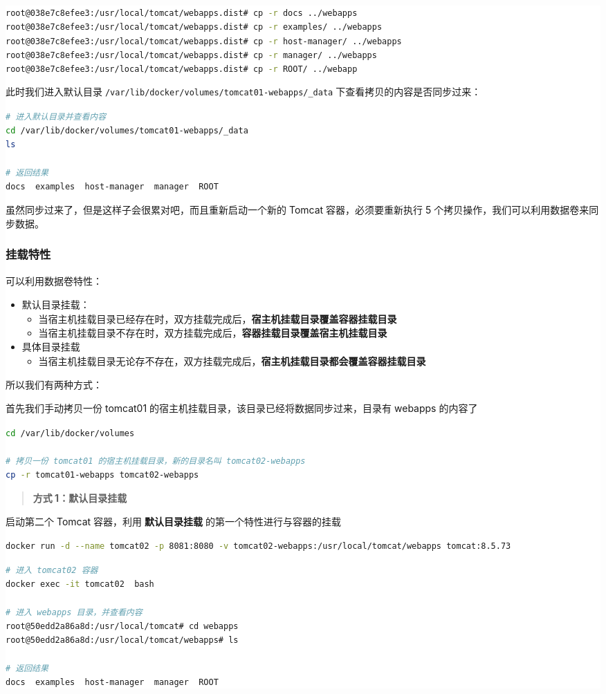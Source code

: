 ```sh
root@038e7c8efee3:/usr/local/tomcat/webapps.dist# cp -r docs ../webapps
root@038e7c8efee3:/usr/local/tomcat/webapps.dist# cp -r examples/ ../webapps
root@038e7c8efee3:/usr/local/tomcat/webapps.dist# cp -r host-manager/ ../webapps
root@038e7c8efee3:/usr/local/tomcat/webapps.dist# cp -r manager/ ../webapps
root@038e7c8efee3:/usr/local/tomcat/webapps.dist# cp -r ROOT/ ../webapp
```

此时我们进入默认目录 `/var/lib/docker/volumes/tomcat01-webapps/_data` 下查看拷贝的内容是否同步过来：

```sh
# 进入默认目录并查看内容
cd /var/lib/docker/volumes/tomcat01-webapps/_data
ls

# 返回结果
docs  examples  host-manager  manager  ROOT
```

虽然同步过来了，但是这样子会很累对吧，而且重新启动一个新的 Tomcat 容器，必须要重新执行 5 个拷贝操作，我们可以利用数据卷来同步数据。

### 挂载特性

可以利用数据卷特性：

- 默认目录挂载：
  - 当宿主机挂载目录已经存在时，双方挂载完成后，**宿主机挂载目录覆盖容器挂载目录**
  - 当宿主机挂载目录不存在时，双方挂载完成后，**容器挂载目录覆盖宿主机挂载目录**
- 具体目录挂载
  - 当宿主机挂载目录无论存不存在，双方挂载完成后，**宿主机挂载目录都会覆盖容器挂载目录**

所以我们有两种方式：

首先我们手动拷贝一份 tomcat01 的宿主机挂载目录，该目录已经将数据同步过来，目录有 webapps 的内容了

```sh
cd /var/lib/docker/volumes

# 拷贝一份 tomcat01 的宿主机挂载目录，新的目录名叫 tomcat02-webapps
cp -r tomcat01-webapps tomcat02-webapps
```

> **方式 1：默认目录挂载**

启动第二个 Tomcat 容器，利用 **默认目录挂载** 的第一个特性进行与容器的挂载

```sh
docker run -d --name tomcat02 -p 8081:8080 -v tomcat02-webapps:/usr/local/tomcat/webapps tomcat:8.5.73
```

```sh
# 进入 tomcat02 容器
docker exec -it tomcat02  bash

# 进入 webapps 目录，并查看内容
root@50edd2a86a8d:/usr/local/tomcat# cd webapps
root@50edd2a86a8d:/usr/local/tomcat/webapps# ls

# 返回结果
docs  examples  host-manager  manager  ROOT
```
